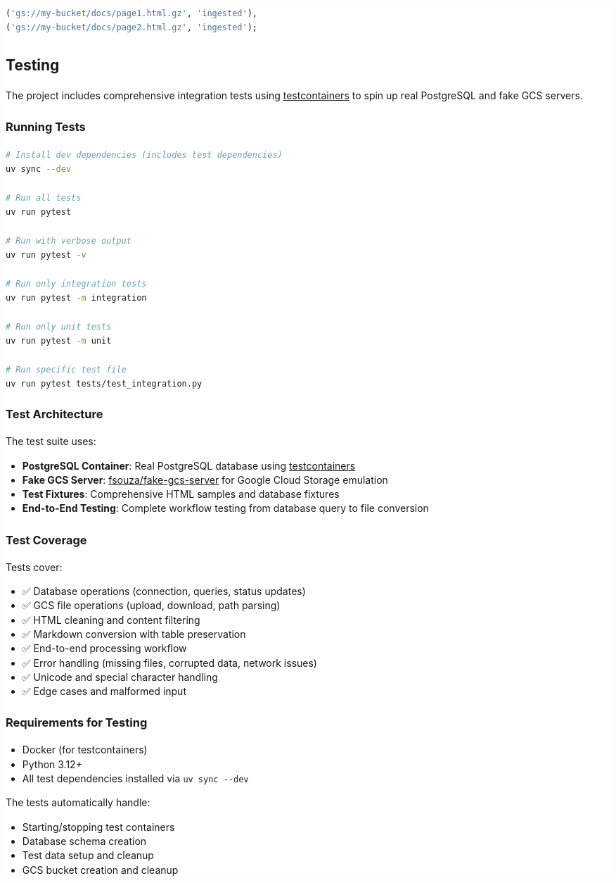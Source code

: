 ```sql
('gs://my-bucket/docs/page1.html.gz', 'ingested'),
('gs://my-bucket/docs/page2.html.gz', 'ingested');
```

## Testing

The project includes comprehensive integration tests using [testcontainers](https://testcontainers-python.readthedocs.io/) to spin up real PostgreSQL and fake GCS servers.

### Running Tests

```bash
# Install dev dependencies (includes test dependencies)
uv sync --dev

# Run all tests
uv run pytest

# Run with verbose output
uv run pytest -v

# Run only integration tests
uv run pytest -m integration

# Run only unit tests
uv run pytest -m unit

# Run specific test file
uv run pytest tests/test_integration.py
```

### Test Architecture

The test suite uses:

- **PostgreSQL Container**: Real PostgreSQL database using [testcontainers](https://testcontainers-python.readthedocs.io/)
- **Fake GCS Server**: [fsouza/fake-gcs-server](https://github.com/fsouza/fake-gcs-server) for Google Cloud Storage emulation
- **Test Fixtures**: Comprehensive HTML samples and database fixtures
- **End-to-End Testing**: Complete workflow testing from database query to file conversion

### Test Coverage

Tests cover:

- ✅ Database operations (connection, queries, status updates)
- ✅ GCS file operations (upload, download, path parsing)
- ✅ HTML cleaning and content filtering
- ✅ Markdown conversion with table preservation
- ✅ End-to-end processing workflow
- ✅ Error handling (missing files, corrupted data, network issues)
- ✅ Unicode and special character handling
- ✅ Edge cases and malformed input

### Requirements for Testing

- Docker (for testcontainers)
- Python 3.12+
- All test dependencies installed via `uv sync --dev`

The tests automatically handle:
- Starting/stopping test containers
- Database schema creation
- Test data setup and cleanup
- GCS bucket creation and cleanup